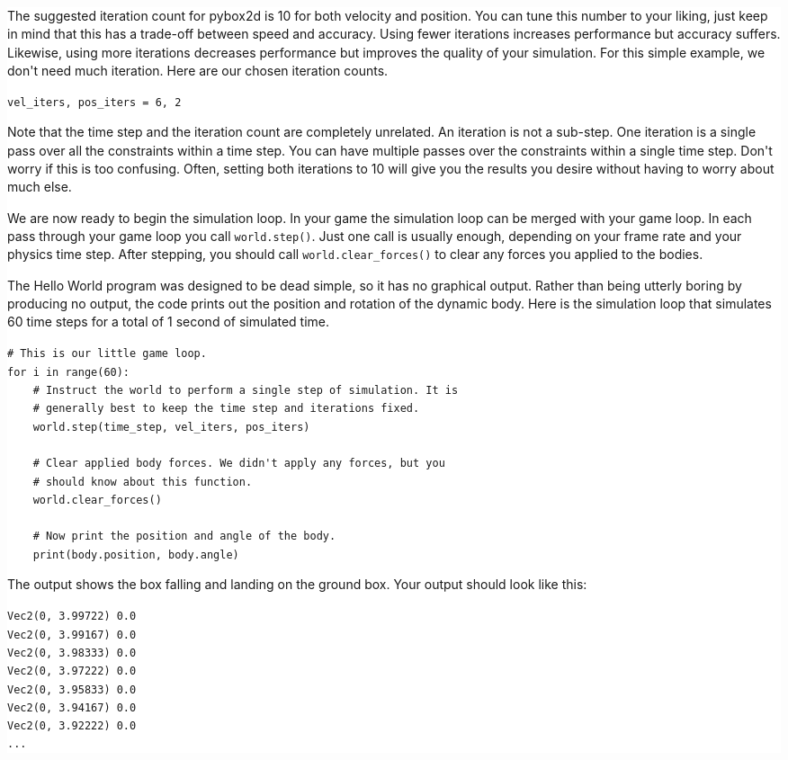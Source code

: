 The suggested iteration count for pybox2d is 10 for both velocity and position.
You can tune this number to your liking, just keep in mind that this has a
trade-off between speed and accuracy. Using fewer iterations increases
performance but accuracy suffers. Likewise, using more iterations decreases
performance but improves the quality of your simulation. For this simple
example, we don't need much iteration. Here are our chosen iteration counts.

```
vel_iters, pos_iters = 6, 2
```

Note that the time step and the iteration count are completely unrelated. An
iteration is not a sub-step. One iteration is a single pass over all the
constraints within a time step. You can have multiple passes over the
constraints within a single time step. Don't worry if this is too confusing.
Often, setting both iterations to 10 will give you the results you desire
without having to worry about much else.

We are now ready to begin the simulation loop. In your game the simulation loop
can be merged with your game loop. In each pass through your game loop you call
`world.step()`. Just one call is usually enough, depending on your frame rate
and your physics time step. After stepping, you should call
`world.clear_forces()` to clear any forces you applied to the bodies.

The Hello World program was designed to be dead simple, so it has no graphical
output. Rather than being utterly boring by producing no output, the code
prints out the position and rotation of the dynamic body. Here is the
simulation loop that simulates 60 time steps for a total of 1 second of
simulated time.

```
# This is our little game loop.
for i in range(60):
    # Instruct the world to perform a single step of simulation. It is
    # generally best to keep the time step and iterations fixed.
    world.step(time_step, vel_iters, pos_iters)

    # Clear applied body forces. We didn't apply any forces, but you
    # should know about this function.
    world.clear_forces()
 
    # Now print the position and angle of the body.
    print(body.position, body.angle)
```

The output shows the box falling and landing on the ground box. Your output
should look like this:

```
Vec2(0, 3.99722) 0.0
Vec2(0, 3.99167) 0.0
Vec2(0, 3.98333) 0.0
Vec2(0, 3.97222) 0.0
Vec2(0, 3.95833) 0.0
Vec2(0, 3.94167) 0.0
Vec2(0, 3.92222) 0.0
...
```
